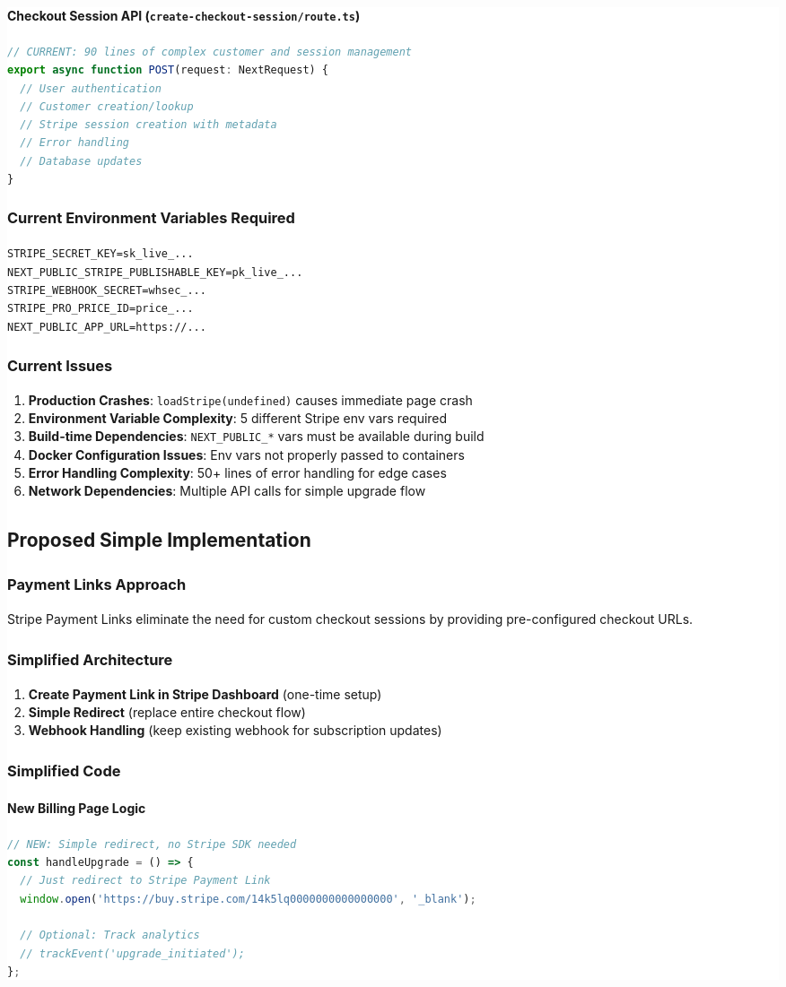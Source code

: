 #### Checkout Session API (`create-checkout-session/route.ts`)
```typescript
// CURRENT: 90 lines of complex customer and session management
export async function POST(request: NextRequest) {
  // User authentication
  // Customer creation/lookup
  // Stripe session creation with metadata
  // Error handling
  // Database updates
}
```

### Current Environment Variables Required

```env
STRIPE_SECRET_KEY=sk_live_...
NEXT_PUBLIC_STRIPE_PUBLISHABLE_KEY=pk_live_...
STRIPE_WEBHOOK_SECRET=whsec_...
STRIPE_PRO_PRICE_ID=price_...
NEXT_PUBLIC_APP_URL=https://...
```

### Current Issues

1. **Production Crashes**: `loadStripe(undefined)` causes immediate page crash
2. **Environment Variable Complexity**: 5 different Stripe env vars required
3. **Build-time Dependencies**: `NEXT_PUBLIC_*` vars must be available during build
4. **Docker Configuration Issues**: Env vars not properly passed to containers
5. **Error Handling Complexity**: 50+ lines of error handling for edge cases
6. **Network Dependencies**: Multiple API calls for simple upgrade flow

## Proposed Simple Implementation

### Payment Links Approach

Stripe Payment Links eliminate the need for custom checkout sessions by providing pre-configured checkout URLs.

### Simplified Architecture

1. **Create Payment Link in Stripe Dashboard** (one-time setup)
2. **Simple Redirect** (replace entire checkout flow)
3. **Webhook Handling** (keep existing webhook for subscription updates)

### Simplified Code

#### New Billing Page Logic
```typescript
// NEW: Simple redirect, no Stripe SDK needed
const handleUpgrade = () => {
  // Just redirect to Stripe Payment Link
  window.open('https://buy.stripe.com/14k5lq0000000000000000', '_blank');

  // Optional: Track analytics
  // trackEvent('upgrade_initiated');
};
```
